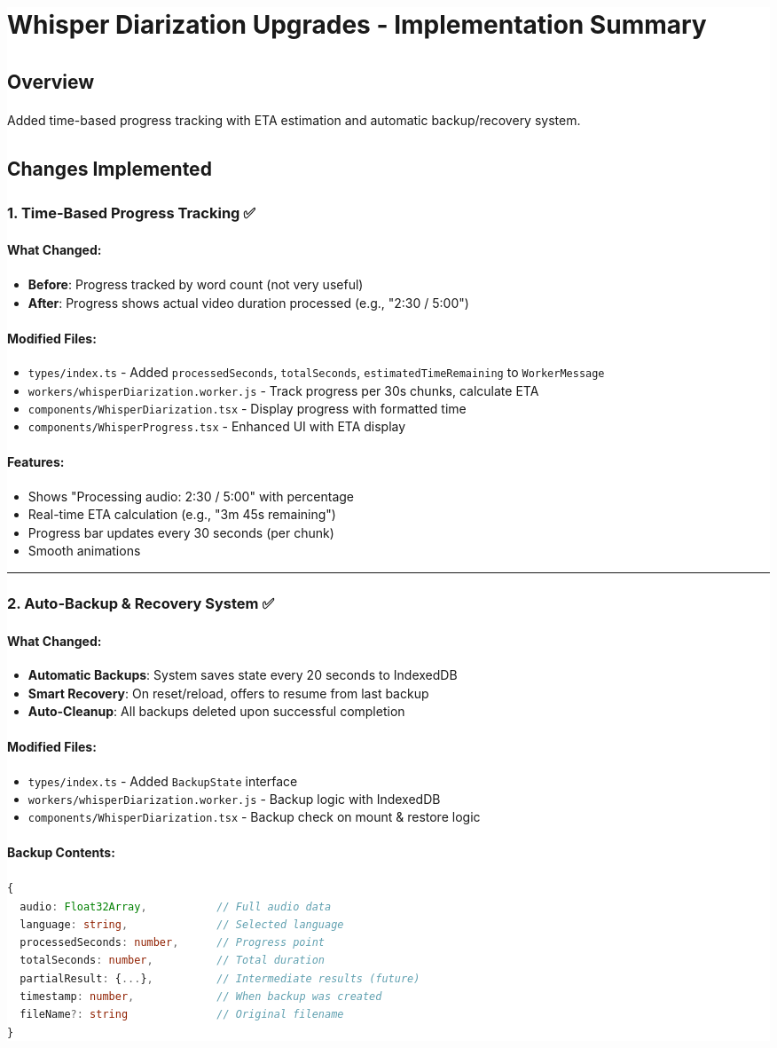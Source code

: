 # Whisper Diarization Upgrades - Implementation Summary

## Overview

Added time-based progress tracking with ETA estimation and automatic backup/recovery system.

## Changes Implemented

### 1. **Time-Based Progress Tracking** ✅

#### What Changed:

- **Before**: Progress tracked by word count (not very useful)
- **After**: Progress shows actual video duration processed (e.g., "2:30 / 5:00")

#### Modified Files:

- `types/index.ts` - Added `processedSeconds`, `totalSeconds`, `estimatedTimeRemaining` to `WorkerMessage`
- `workers/whisperDiarization.worker.js` - Track progress per 30s chunks, calculate ETA
- `components/WhisperDiarization.tsx` - Display progress with formatted time
- `components/WhisperProgress.tsx` - Enhanced UI with ETA display

#### Features:

- Shows "Processing audio: 2:30 / 5:00" with percentage
- Real-time ETA calculation (e.g., "3m 45s remaining")
- Progress bar updates every 30 seconds (per chunk)
- Smooth animations

---

### 2. **Auto-Backup & Recovery System** ✅

#### What Changed:

- **Automatic Backups**: System saves state every 20 seconds to IndexedDB
- **Smart Recovery**: On reset/reload, offers to resume from last backup
- **Auto-Cleanup**: All backups deleted upon successful completion

#### Modified Files:

- `types/index.ts` - Added `BackupState` interface
- `workers/whisperDiarization.worker.js` - Backup logic with IndexedDB
- `components/WhisperDiarization.tsx` - Backup check on mount & restore logic

#### Backup Contents:

```typescript
{
  audio: Float32Array,           // Full audio data
  language: string,              // Selected language
  processedSeconds: number,      // Progress point
  totalSeconds: number,          // Total duration
  partialResult: {...},          // Intermediate results (future)
  timestamp: number,             // When backup was created
  fileName?: string              // Original filename
}
```
